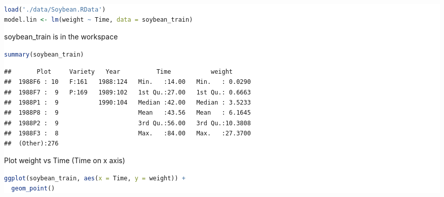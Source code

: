 ``` r
load('./data/Soybean.RData')
model.lin <- lm(weight ~ Time, data = soybean_train)
```

soybean\_train is in the workspace

``` r
summary(soybean_train)
```

    ##       Plot     Variety   Year          Time           weight       
    ##  1988F6 : 10   F:161   1988:124   Min.   :14.00   Min.   : 0.0290  
    ##  1988F7 :  9   P:169   1989:102   1st Qu.:27.00   1st Qu.: 0.6663  
    ##  1988P1 :  9           1990:104   Median :42.00   Median : 3.5233  
    ##  1988P8 :  9                      Mean   :43.56   Mean   : 6.1645  
    ##  1988P2 :  9                      3rd Qu.:56.00   3rd Qu.:10.3808  
    ##  1988F3 :  8                      Max.   :84.00   Max.   :27.3700  
    ##  (Other):276

Plot weight vs Time (Time on x axis)

``` r
ggplot(soybean_train, aes(x = Time, y = weight)) + 
  geom_point() 
```
